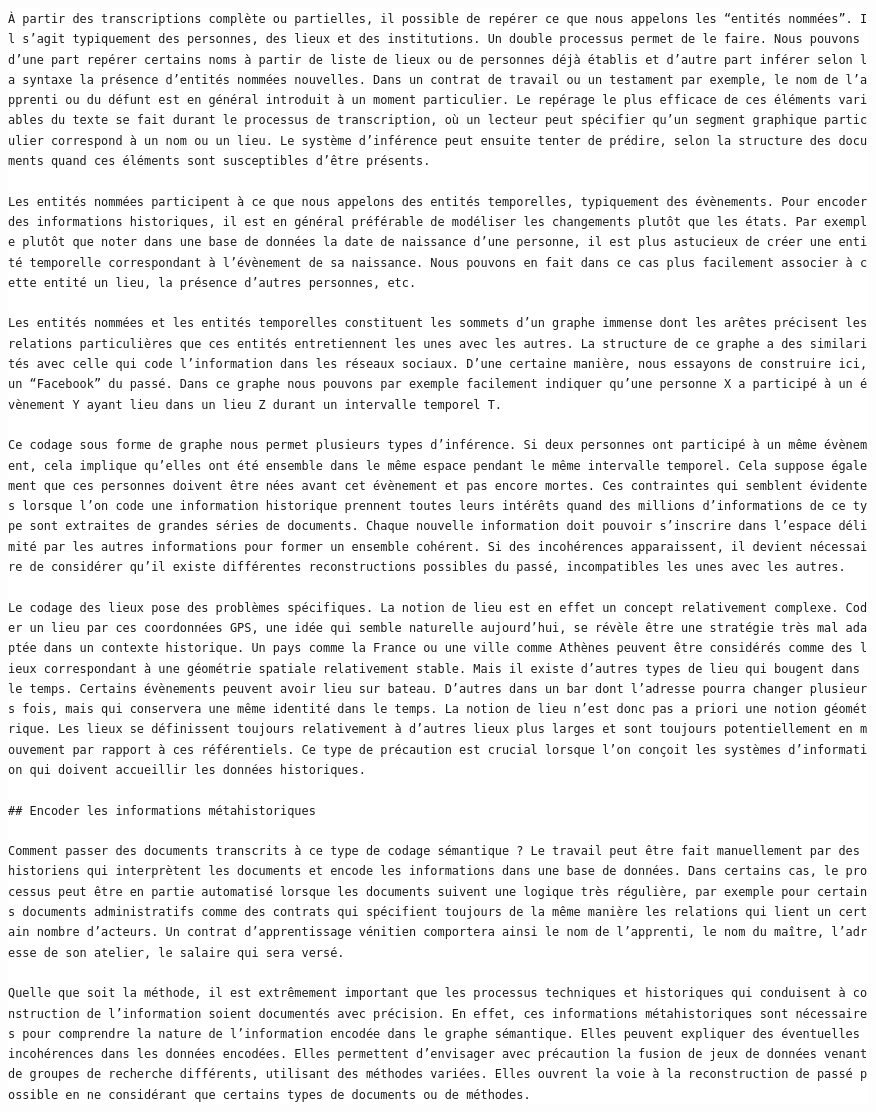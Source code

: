 ~~~~Mais cette augmentation exponentielle du volume des données  est aussi un facteur de déstabilisation culturelle. Nous produirions aujourd’hui plus de données en 2 jours que l’ensemble des données numériques disponibles il y a dix ans. Chaque jour, l’Internet ressemble un peu plus à un panoptique nous donnant à voir un “grand maintenant”, complexe, infiniment dense et parfaitement documenté, mais qui sans la disponibilité de données numériques équivalentes  sur le passé ne s’inscrit plus dans une temporalité longue. Ce déséquilibre est inquiétant, car une société ne saurait envisager avec sagesse son futur si elle n’est pas capable de comprendre sa trajectoire sur la durée~~. 
À partir des transcriptions complète ou partielles, il possible de repérer ce que nous appelons les “entités nommées”. Il s’agit typiquement des personnes, des lieux et des institutions. Un double processus permet de le faire. Nous pouvons d’une part repérer certains noms à partir de liste de lieux ou de personnes déjà établis et d’autre part inférer selon la syntaxe la présence d’entités nommées nouvelles. Dans un contrat de travail ou un testament par exemple, le nom de l’apprenti ou du défunt est en général introduit à un moment particulier. Le repérage le plus efficace de ces éléments variables du texte se fait durant le processus de transcription, où un lecteur peut spécifier qu’un segment graphique particulier correspond à un nom ou un lieu. Le système d’inférence peut ensuite tenter de prédire, selon la structure des documents quand ces éléments sont susceptibles d’être présents.

Les entités nommées participent à ce que nous appelons des entités temporelles, typiquement des évènements. Pour encoder des informations historiques, il est en général préférable de modéliser les changements plutôt que les états. Par exemple plutôt que noter dans une base de données la date de naissance d’une personne, il est plus astucieux de créer une entité temporelle correspondant à l’évènement de sa naissance. Nous pouvons en fait dans ce cas plus facilement associer à cette entité un lieu, la présence d’autres personnes, etc.

Les entités nommées et les entités temporelles constituent les sommets d’un graphe immense dont les arêtes précisent les relations particulières que ces entités entretiennent les unes avec les autres. La structure de ce graphe a des similarités avec celle qui code l’information dans les réseaux sociaux. D’une certaine manière, nous essayons de construire ici, un “Facebook” du passé. Dans ce graphe nous pouvons par exemple facilement indiquer qu’une personne X a participé à un évènement Y ayant lieu dans un lieu Z durant un intervalle temporel T. 

Ce codage sous forme de graphe nous permet plusieurs types d’inférence. Si deux personnes ont participé à un même évènement, cela implique qu’elles ont été ensemble dans le même espace pendant le même intervalle temporel. Cela suppose également que ces personnes doivent être nées avant cet évènement et pas encore mortes. Ces contraintes qui semblent évidentes lorsque l’on code une information historique prennent toutes leurs intérêts quand des millions d’informations de ce type sont extraites de grandes séries de documents. Chaque nouvelle information doit pouvoir s’inscrire dans l’espace délimité par les autres informations pour former un ensemble cohérent. Si des incohérences apparaissent, il devient nécessaire de considérer qu’il existe différentes reconstructions possibles du passé, incompatibles les unes avec les autres.

Le codage des lieux pose des problèmes spécifiques. La notion de lieu est en effet un concept relativement complexe. Coder un lieu par ces coordonnées GPS, une idée qui semble naturelle aujourd’hui, se révèle être une stratégie très mal adaptée dans un contexte historique. Un pays comme la France ou une ville comme Athènes peuvent être considérés comme des lieux correspondant à une géométrie spatiale relativement stable. Mais il existe d’autres types de lieu qui bougent dans le temps. Certains évènements peuvent avoir lieu sur bateau. D’autres dans un bar dont l’adresse pourra changer plusieurs fois, mais qui conservera une même identité dans le temps. La notion de lieu n’est donc pas a priori une notion géométrique. Les lieux se définissent toujours relativement à d’autres lieux plus larges et sont toujours potentiellement en mouvement par rapport à ces référentiels. Ce type de précaution est crucial lorsque l’on conçoit les systèmes d’information qui doivent accueillir les données historiques.

## Encoder les informations métahistoriques

Comment passer des documents transcrits à ce type de codage sémantique ? Le travail peut être fait manuellement par des historiens qui interprètent les documents et encode les informations dans une base de données. Dans certains cas, le processus peut être en partie automatisé lorsque les documents suivent une logique très régulière, par exemple pour certains documents administratifs comme des contrats qui spécifient toujours de la même manière les relations qui lient un certain nombre d’acteurs. Un contrat d’apprentissage vénitien comportera ainsi le nom de l’apprenti, le nom du maître, l’adresse de son atelier, le salaire qui sera versé.

Quelle que soit la méthode, il est extrêmement important que les processus techniques et historiques qui conduisent à construction de l’information soient documentés avec précision. En effet, ces informations métahistoriques sont nécessaires pour comprendre la nature de l’information encodée dans le graphe sémantique. Elles peuvent expliquer des éventuelles incohérences dans les données encodées. Elles permettent d’envisager avec précaution la fusion de jeux de données venant de groupes de recherche différents, utilisant des méthodes variées. Elles ouvrent la voie à la reconstruction de passé possible en ne considérant que certains types de documents ou de méthodes.
~~~~